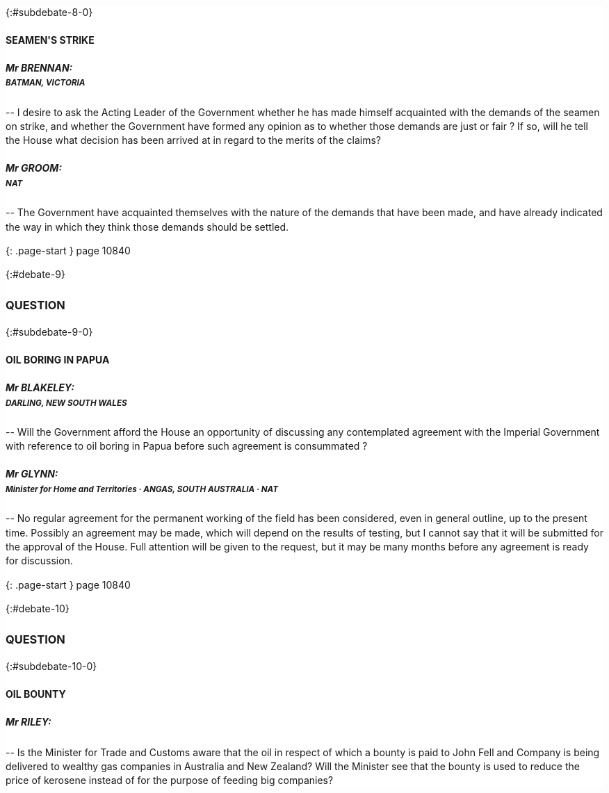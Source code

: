 {:#subdebate-8-0}
#### SEAMEN'S STRIKE

##### Mr BRENNAN:<br><small class="text-muted">BATMAN, VICTORIA</small>

-- I desire to ask the Acting Leader of the Government whether he has made himself acquainted with the demands of the seamen on strike, and whether the Government have formed any opinion as to whether those demands are just or fair ? If so, will he tell the House what decision has been arrived at in regard to the merits of the claims? 

##### Mr GROOM:<br><small class="text-muted">NAT</small>

-- The Government have acquainted themselves with the nature of the demands that have been made, and have already indicated the way in which they think those demands should be settled. 

{: .page-start }
page 10840

{:#debate-9}
### QUESTION

{:#subdebate-9-0}
#### OIL BORING IN PAPUA

##### Mr BLAKELEY:<br><small class="text-muted">DARLING, NEW SOUTH WALES</small>

-- Will the Government afford the House an opportunity of discussing any contemplated agreement with the Imperial Government with reference to oil boring in Papua before such agreement is consummated ? 

##### Mr GLYNN:<br><small class="text-muted">Minister for Home and Territories &middot; ANGAS, SOUTH AUSTRALIA &middot; NAT</small>

-- No regular agreement for the permanent working of the field has been considered, even in general outline, up to the present time. Possibly an agreement may be made, which will depend on the results of testing, but I cannot say that it will be submitted for the approval of the House. Full attention will be given to the request, but it may be many months before any agreement is ready for discussion. 

{: .page-start }
page 10840

{:#debate-10}
### QUESTION

{:#subdebate-10-0}
#### OIL BOUNTY

##### Mr RILEY:

-- Is the Minister for Trade and Customs aware that the oil in respect of which a bounty is paid to John Fell and Company is being delivered to wealthy gas companies in Australia and New Zealand? Will the Minister see that the bounty is used to reduce the price of kerosene instead of for the purpose of feeding big companies? 
